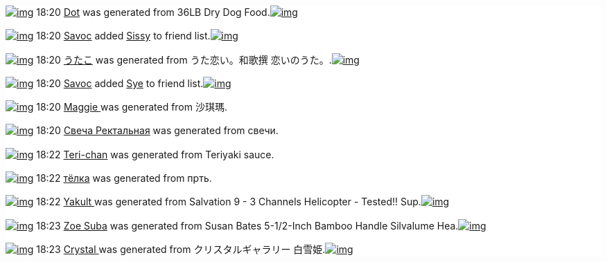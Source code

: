 [![img](http://kacdn01.appspot.com/5938257216929792/97a6.png)](http://www.barcodekanojo.com/kanojo/2703963/Dot) 18:20 [Dot](http://www.barcodekanojo.com/kanojo/2703963/Dot) was generated from 36LB Dry Dog Food.[![img](http://kacdn02.appspot.com/5474337532411904/8243.jpg)](http://www.barcodekanojo.com/product_images/barcode/5228848/1387703968/50x50x36LB,P20Dry,P20Dog,P20Food.jpg,qw=88,ah=88.pagespeed.ic.gkNO8pecja.jpg)

[![img](http://kacdn02.appspot.com/4772256811057152/fbc3.jpg)](http://www.barcodekanojo.com/user/421829/Savoc) 18:20 [Savoc](http://www.barcodekanojo.com/user/421829/Savoc) added [Sissy](http://www.barcodekanojo.com/kanojo/597780/Sissy) to friend list.[![img](http://kacdn02.appspot.com/5262140780838912/3e9c.jpg)](http://www.barcodekanojo.com/kanojo/597780/Sissy)

[![img](http://kacdn05.appspot.com/4797957358485504/d6de.png)](http://www.barcodekanojo.com/kanojo/2703964/%E3%81%86%E3%81%9F%E3%81%93) 18:20 [うたこ](http://www.barcodekanojo.com/kanojo/2703964/%E3%81%86%E3%81%9F%E3%81%93) was generated from うた恋い。和歌撰 恋いのうた。.[![img](http://kacdn03.appspot.com/5988789386215424/ed41.jpg)](http://www.barcodekanojo.com/product_images/barcode/5228850/1387703976/50x50x,PE3,P81,P86,PE3,P81,P9F,PE6,P81,P8B,PE3,P81,P84,PE3,P80,P82,PE5,P92,P8C,PE6,PAD,P8C,PE6,P92,PB0,P20,PE6,P81,P8B,PE3,P81,P84,PE3,P81,PAE,PE3,P81,P86,PE3,P81,P9F,PE3,P80,P82.jpg,qw=88,ah=88.pagespeed.ic.7UHWX0_eD3.jpg)

[![img](http://kacdn02.appspot.com/4772256811057152/fbc3.jpg)](http://www.barcodekanojo.com/user/421829/Savoc) 18:20 [Savoc](http://www.barcodekanojo.com/user/421829/Savoc) added [Sye](http://www.barcodekanojo.com/kanojo/2609205/Sye) to friend list.[![img](http://kacdn03.appspot.com/5933461080637440/1611.png)](http://www.barcodekanojo.com/kanojo/2609205/Sye)

[![img](http://kacdn03.appspot.com/6364916583759872/233d.png)](http://www.barcodekanojo.com/kanojo/2703965/Maggie%20) 18:20 [Maggie ](http://www.barcodekanojo.com/kanojo/2703965/Maggie%20) was generated from 沙琪瑪.

[![img](http://kacdn03.appspot.com/6197310316871680/8946.png)](http://www.barcodekanojo.com/kanojo/2703966/%D0%A1%D0%B2%D0%B5%D1%87%D0%B0%20%D0%A0%D0%B5%D0%BA%D1%82%D0%B0%D0%BB%D1%8C%D0%BD%D0%B0%D1%8F) 18:20 [Свеча Ректальная](http://www.barcodekanojo.com/kanojo/2703966/%D0%A1%D0%B2%D0%B5%D1%87%D0%B0%20%D0%A0%D0%B5%D0%BA%D1%82%D0%B0%D0%BB%D1%8C%D0%BD%D0%B0%D1%8F) was generated from свечи.

[![img](http://kacdn02.appspot.com/4678361041338368/a311.png)](http://www.barcodekanojo.com/kanojo/2703967/Teri-chan) 18:22 [Teri-chan](http://www.barcodekanojo.com/kanojo/2703967/Teri-chan) was generated from Teriyaki sauce.

[![img](http://kacdn03.appspot.com/5383364085284864/16bf.png)](http://www.barcodekanojo.com/kanojo/2703968/%D1%82%D1%91%D0%BB%D0%BA%D0%B0) 18:22 [тёлка](http://www.barcodekanojo.com/kanojo/2703968/%D1%82%D1%91%D0%BB%D0%BA%D0%B0) was generated from прть.

[![img](http://kacdn04.appspot.com/5013351578992640/a154.png)](http://www.barcodekanojo.com/kanojo/2703969/Yakult%20) 18:22 [Yakult ](http://www.barcodekanojo.com/kanojo/2703969/Yakult%20) was generated from Salvation 9 - 3 Channels Helicopter - Tested!! Sup.[![img](http://kacdn01.appspot.com/4942845395861504/f074.jpg)](http://www.barcodekanojo.com/product_images/barcode/5228856/1387704097/50x50xSalvation,P209,P20-,P203,P20Channels,P20Helicopter,P20-,P20Tested,P21,P21,P20Sup.jpg,qw=88,ah=88.pagespeed.ic.8HRTLzLrHk.jpg)

[![img](http://kacdn05.appspot.com/4545920624492544/9945.png)](http://www.barcodekanojo.com/kanojo/2703970/Zoe%20Suba) 18:23 [Zoe Suba](http://www.barcodekanojo.com/kanojo/2703970/Zoe%20Suba) was generated from Susan Bates 5-1/2-Inch Bamboo Handle Silvalume Hea.[![img](http://kacdn05.appspot.com/5454040456495104/329f.jpg)](http://www.barcodekanojo.com/product_images/barcode/5228857/1387704133/50x50xSusan,P20Bates,P205-1,P2F2-Inch,P20Bamboo,P20Handle,P20Silvalume,P20Hea.jpg,qw=88,ah=88.pagespeed.ic.Mp-OSuPWHJ.jpg)

[![img](http://kacdn02.appspot.com/6351099271315456/6d44.png)](http://www.barcodekanojo.com/kanojo/2703971/Crystal%20) 18:23 [Crystal ](http://www.barcodekanojo.com/kanojo/2703971/Crystal%20) was generated from クリスタルギャラリー 白雪姫.[![img](http://kacdn04.appspot.com/6036972745261056/294e.jpg)](http://www.barcodekanojo.com/product_images/barcode/5228858/1387704183/%E3%82%AF%E3%83%AA%E3%82%B9%E3%82%BF%E3%83%AB%E3%82%AE%E3%83%A3%E3%83%A9%E3%83%AA%E3%83%BC%20%E7%99%BD%E9%9B%AA%E5%A7%AB.jpg)
